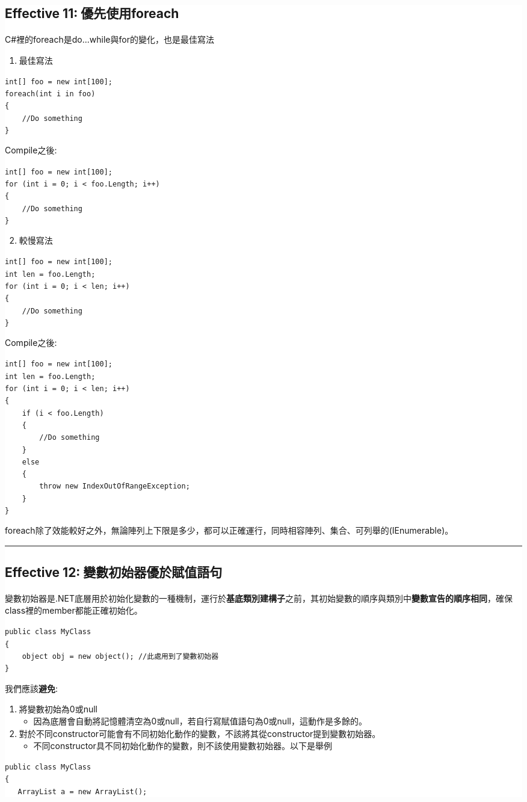 
## Effective 11: 優先使用foreach
C#裡的foreach是do...while與for的變化，也是最佳寫法
1. 最佳寫法
```clike=
int[] foo = new int[100];
foreach(int i in foo)
{
    //Do something
}
```
Compile之後:
```clike=
int[] foo = new int[100];
for (int i = 0; i < foo.Length; i++)
{
    //Do something
}
```
2. 較慢寫法
```clike=
int[] foo = new int[100];
int len = foo.Length;
for (int i = 0; i < len; i++)
{
    //Do something
}
```
Compile之後:
```clike=
int[] foo = new int[100];
int len = foo.Length;
for (int i = 0; i < len; i++)
{
    if (i < foo.Length)
    {
        //Do something
    }
    else 
    {
        throw new IndexOutOfRangeException;
    }
}
```
foreach除了效能較好之外，無論陣列上下限是多少，都可以正確運行，同時相容陣列、集合、可列舉的(IEnumerable)。

---

## Effective 12: 變數初始器優於賦值語句
變數初始器是.NET底層用於初始化變數的一種機制，運行於**基底類別建構子**之前，其初始變數的順序與類別中**變數宣告的順序相同**，確保class裡的member都能正確初始化。
```clike=
public class MyClass
{
    object obj = new object(); //此處用到了變數初始器
}
```
我們應該**避免**:
1. 將變數初始為0或null
    * 因為底層會自動將記憶體清空為0或null，若自行寫賦值語句為0或null，這動作是多餘的。
2. 對於不同constructor可能會有不同初始化動作的變數，不該將其從constructor提到變數初始器。
    * 不同constructor具不同初始化動作的變數，則不該使用變數初始器。以下是舉例
 ```clike=
public class MyClass
{
    ArrayList a = new ArrayList();
 ```